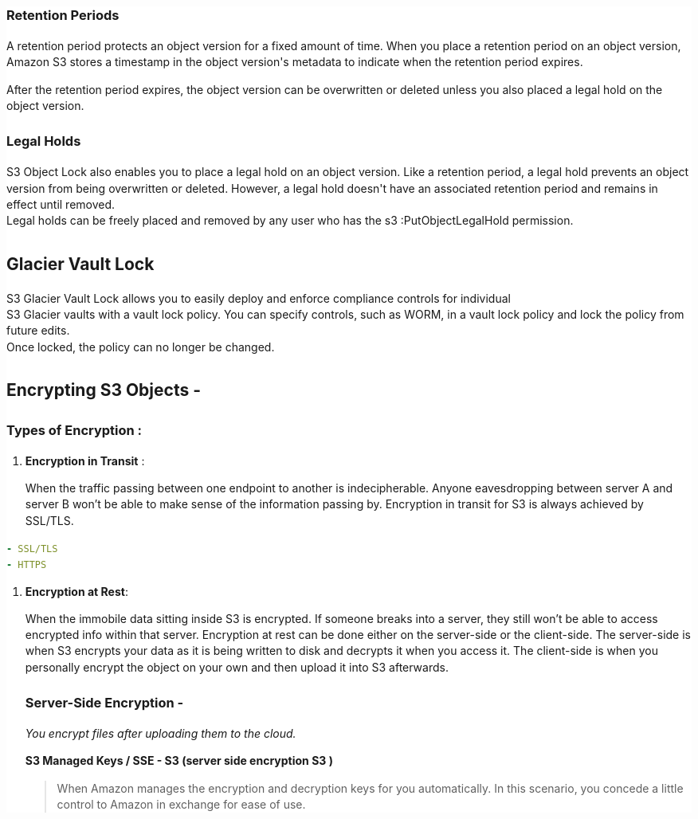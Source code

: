 ### Retention Periods

A retention period protects an object version for a fixed amount of time. When you place a retention period on an object version, Amazon S3 stores a timestamp in the object version's metadata to indicate when the retention period expires.

After the retention period expires, the object version can be overwritten or deleted unless you also placed a legal hold on the object version.

### Legal Holds

S3 Object Lock also enables you to place a legal hold on an object version. Like a retention period, a legal hold prevents an object version from being overwritten or deleted. However, a legal hold doesn't have an associated retention period and remains in effect until removed.  
Legal holds can be freely placed and removed by any user who has the s3 :PutObjectLegalHold permission.

## Glacier Vault Lock

S3 Glacier Vault Lock allows you to easily deploy and enforce compliance controls for individual  
S3 Glacier vaults with a vault lock policy. You can specify controls, such as WORM, in a vault lock policy and lock the policy from future edits.  
Once locked, the policy can no longer be changed.

## Encrypting S3 Objects -

### Types of Encryption :

1. **Encryption in Transit** :

   When the traffic passing between one endpoint to another is indecipherable. Anyone eavesdropping between server A and server B won’t be able to make sense of the information passing by. Encryption in transit for S3 is always achieved by SSL/TLS.

```yaml
- SSL/TLS
- HTTPS
```

1. **Encryption at Rest**:

   When the immobile data sitting inside S3 is encrypted. If someone breaks into a server, they still won’t be able to access encrypted info within that server. Encryption at rest can be done either on the server-side or the client-side. The server-side is when S3 encrypts your data as it is being written to disk and decrypts it when you access it. The client-side is when you personally encrypt the object on your own and then upload it into S3 afterwards.

   ### Server-Side Encryption -

   _You encrypt files after uploading them to the cloud._

   **S3 Managed Keys / SSE - S3 (server side encryption S3 )**

   > When Amazon manages the encryption and decryption keys for you automatically. In this scenario, you concede a little control to Amazon in exchange for ease of use.
